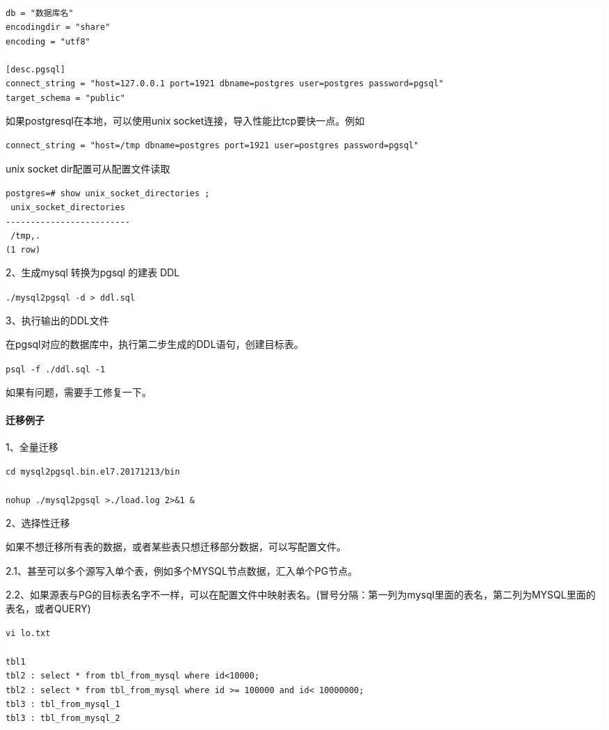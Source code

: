 ```  
db = "数据库名"  
encodingdir = "share"  
encoding = "utf8"  
  
[desc.pgsql]  
connect_string = "host=127.0.0.1 port=1921 dbname=postgres user=postgres password=pgsql"  
target_schema = "public"  
```  
  
如果postgresql在本地，可以使用unix socket连接，导入性能比tcp要快一点。例如  
  
```  
connect_string = "host=/tmp dbname=postgres port=1921 user=postgres password=pgsql"  
```  
  
unix socket dir配置可从配置文件读取  
  
```  
postgres=# show unix_socket_directories ;  
 unix_socket_directories   
-------------------------  
 /tmp,.  
(1 row)  
```  
  
2、生成mysql 转换为pgsql 的建表 DDL  
  
```  
./mysql2pgsql -d > ddl.sql  
```  
  
3、执行输出的DDL文件  
  
在pgsql对应的数据库中，执行第二步生成的DDL语句，创建目标表。  
  
```  
psql -f ./ddl.sql -1   
```  
  
如果有问题，需要手工修复一下。  
  
  
#### 迁移例子   
1、全量迁移  
  
```  
cd mysql2pgsql.bin.el7.20171213/bin  
  
nohup ./mysql2pgsql >./load.log 2>&1 &  
```  
  
2、选择性迁移  
  
如果不想迁移所有表的数据，或者某些表只想迁移部分数据，可以写配置文件。  
  
2\.1、甚至可以多个源写入单个表，例如多个MYSQL节点数据，汇入单个PG节点。  
  
2\.2、如果源表与PG的目标表名字不一样，可以在配置文件中映射表名。(冒号分隔：第一列为mysql里面的表名，第二列为MYSQL里面的表名，或者QUERY)  
  
```  
vi lo.txt  
  
tbl1  
tbl2 : select * from tbl_from_mysql where id<10000;  
tbl2 : select * from tbl_from_mysql where id >= 100000 and id< 10000000;  
tbl3 : tbl_from_mysql_1  
tbl3 : tbl_from_mysql_2  
```  
  